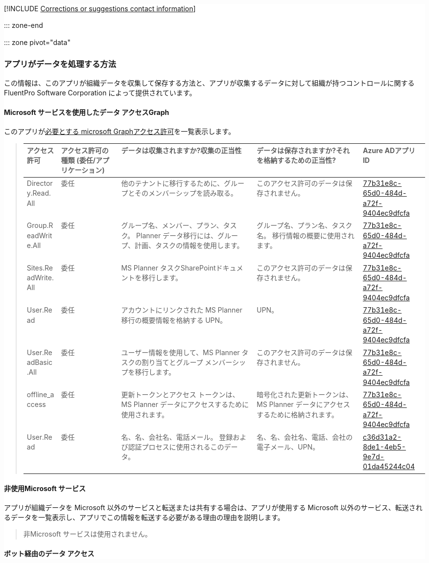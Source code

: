  [!INCLUDE [Corrections or suggestions contact information](../includes/corrections-or-suggestions.md)]

::: zone-end

::: zone pivot="data"

### <a name="how-the-app-handles-data"></a>アプリがデータを処理する方法

この情報は、このアプリが組織データを収集して保存する方法と、アプリが収集するデータに対して組織が持つコントロールに関する FluentPro Software Corporation によって提供されています。

#### <a name="data-access-using-microsoft-graph"></a>Microsoft サービスを使用したデータ アクセスGraph

このアプリが[必要とする microsoft Graphアクセス許可](https://docs.microsoft.com/graph/permissions-reference)を一覧表示します。

>| **アクセス許可**  | **アクセス許可の種類 (委任/アプリケーション)** | **データは収集されますか?収集の正当性** | **データは保存されますか?それを格納するための正当性?** | **Azure ADアプリ ID** |
>|:----------------|:------------------------------------------------|:--------------------------------------------------------|:--------------------------------------------------|:--------------------|
>| Directory.Read.All | 委任 | 他のテナントに移行するために、グループとそのメンバーシップを読み取る。 | このアクセス許可のデータは保存されません。  | [77b31e8c-65d0-484d-a72f-9404ec9dfcfa](https://docs.microsoft.com/microsoft-365-app-certification/azure/77b31e8c-65d0-484d-a72f-9404ec9dfcfa) |
>| Group.ReadWrite.All | 委任 | グループ名、メンバー、プラン、タスク。 Planner データ移行には、グループ、計画、タスクの情報を使用します。 | グループ名、プラン名、タスク名。 移行情報の概要に使用されます。  | [77b31e8c-65d0-484d-a72f-9404ec9dfcfa](https://docs.microsoft.com/microsoft-365-app-certification/azure/77b31e8c-65d0-484d-a72f-9404ec9dfcfa) |
>| Sites.ReadWrite.All | 委任 | MS Planner タスクSharePointドキュメントを移行します。 | このアクセス許可のデータは保存されません。  | [77b31e8c-65d0-484d-a72f-9404ec9dfcfa](https://docs.microsoft.com/microsoft-365-app-certification/azure/77b31e8c-65d0-484d-a72f-9404ec9dfcfa) |
>| User.Read | 委任 | アカウントにリンクされた MS Planner 移行の概要情報を格納する UPN。 | UPN。 | [77b31e8c-65d0-484d-a72f-9404ec9dfcfa](https://docs.microsoft.com/microsoft-365-app-certification/azure/77b31e8c-65d0-484d-a72f-9404ec9dfcfa) |
>| User.ReadBasic.All | 委任 | ユーザー情報を使用して、MS Planner タスクの割り当てとグループ メンバーシップを移行します。 | このアクセス許可のデータは保存されません。  | [77b31e8c-65d0-484d-a72f-9404ec9dfcfa](https://docs.microsoft.com/microsoft-365-app-certification/azure/77b31e8c-65d0-484d-a72f-9404ec9dfcfa) |
>| offline_access | 委任 | 更新トークンとアクセス トークンは、MS Planner データにアクセスするために使用されます。 | 暗号化された更新トークンは、MS Planner データにアクセスするために格納されます。 | [77b31e8c-65d0-484d-a72f-9404ec9dfcfa](https://docs.microsoft.com/microsoft-365-app-certification/azure/77b31e8c-65d0-484d-a72f-9404ec9dfcfa) |
>| User.Read | 委任 | 名、名、会社名、電話メール。 登録および認証プロセスに使用されるこのデータ。 | 名、名、会社名、電話、会社の電子メール、UPN。 | [c36d31a2-8de1-4eb5-9e7d-01da45244c04](https://docs.microsoft.com/microsoft-365-app-certification/azure/c36d31a2-8de1-4eb5-9e7d-01da45244c04) |


#### <a name="non-microsoft-services-used"></a>非使用Microsoft サービス

アプリが組織データを Microsoft 以外のサービスと転送または共有する場合は、アプリが使用する Microsoft 以外のサービス、転送されるデータを一覧表示し、アプリでこの情報を転送する必要がある理由の理由を説明します。

>非Microsoft サービスは使用されません。

#### <a name="data-access-via-bots"></a>ボット経由のデータ アクセス

